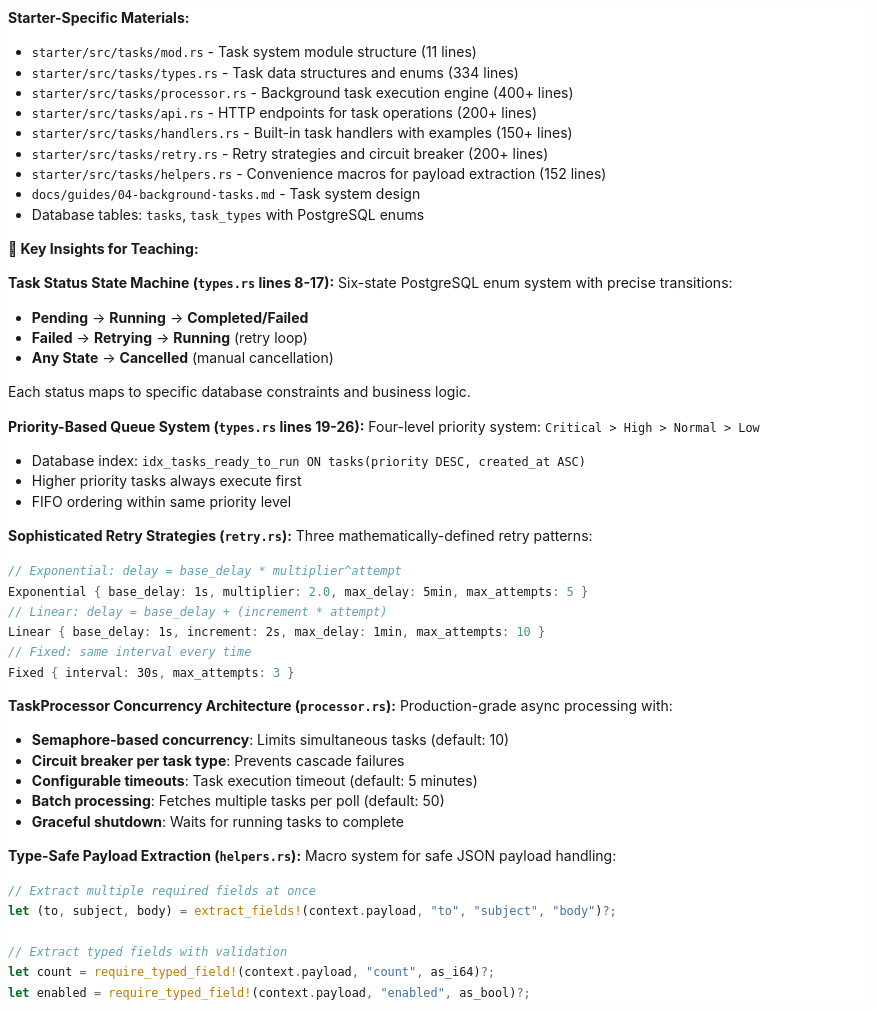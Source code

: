 **Starter-Specific Materials:**
- `starter/src/tasks/mod.rs` - Task system module structure (11 lines)
- `starter/src/tasks/types.rs` - Task data structures and enums (334 lines)
- `starter/src/tasks/processor.rs` - Background task execution engine (400+ lines)
- `starter/src/tasks/api.rs` - HTTP endpoints for task operations (200+ lines)
- `starter/src/tasks/handlers.rs` - Built-in task handlers with examples (150+ lines)
- `starter/src/tasks/retry.rs` - Retry strategies and circuit breaker (200+ lines)
- `starter/src/tasks/helpers.rs` - Convenience macros for payload extraction (152 lines)
- `docs/guides/04-background-tasks.md` - Task system design
- Database tables: `tasks`, `task_types` with PostgreSQL enums

**🎯 Key Insights for Teaching:**

**Task Status State Machine (`types.rs` lines 8-17):**
Six-state PostgreSQL enum system with precise transitions:
- **Pending** → **Running** → **Completed/Failed**
- **Failed** → **Retrying** → **Running** (retry loop)
- **Any State** → **Cancelled** (manual cancellation)

Each status maps to specific database constraints and business logic.

**Priority-Based Queue System (`types.rs` lines 19-26):**
Four-level priority system: `Critical > High > Normal > Low`
- Database index: `idx_tasks_ready_to_run ON tasks(priority DESC, created_at ASC)`
- Higher priority tasks always execute first
- FIFO ordering within same priority level

**Sophisticated Retry Strategies (`retry.rs`):**
Three mathematically-defined retry patterns:
```rust
// Exponential: delay = base_delay * multiplier^attempt
Exponential { base_delay: 1s, multiplier: 2.0, max_delay: 5min, max_attempts: 5 }
// Linear: delay = base_delay + (increment * attempt)  
Linear { base_delay: 1s, increment: 2s, max_delay: 1min, max_attempts: 10 }
// Fixed: same interval every time
Fixed { interval: 30s, max_attempts: 3 }
```

**TaskProcessor Concurrency Architecture (`processor.rs`):**
Production-grade async processing with:
- **Semaphore-based concurrency**: Limits simultaneous tasks (default: 10)
- **Circuit breaker per task type**: Prevents cascade failures
- **Configurable timeouts**: Task execution timeout (default: 5 minutes)
- **Batch processing**: Fetches multiple tasks per poll (default: 50)
- **Graceful shutdown**: Waits for running tasks to complete

**Type-Safe Payload Extraction (`helpers.rs`):**
Macro system for safe JSON payload handling:
```rust
// Extract multiple required fields at once
let (to, subject, body) = extract_fields!(context.payload, "to", "subject", "body")?;

// Extract typed fields with validation
let count = require_typed_field!(context.payload, "count", as_i64)?;
let enabled = require_typed_field!(context.payload, "enabled", as_bool)?;
```
